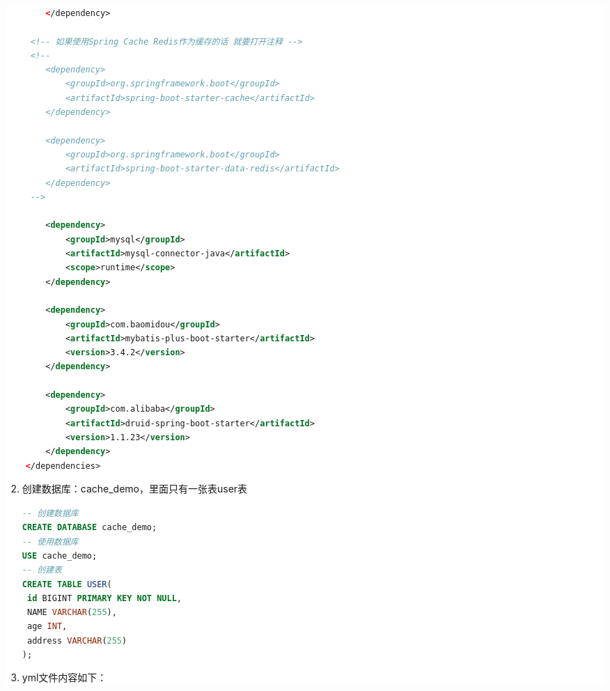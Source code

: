    ```xml
           </dependency>
   		
       	<!-- 如果使用Spring Cache Redis作为缓存的话 就要打开注释 -->
   		<!--
           <dependency>
               <groupId>org.springframework.boot</groupId>
               <artifactId>spring-boot-starter-cache</artifactId>
           </dependency>
   
           <dependency>
               <groupId>org.springframework.boot</groupId>
               <artifactId>spring-boot-starter-data-redis</artifactId>
           </dependency>
   		-->
   		
           <dependency>
               <groupId>mysql</groupId>
               <artifactId>mysql-connector-java</artifactId>
               <scope>runtime</scope>
           </dependency>
   
           <dependency>
               <groupId>com.baomidou</groupId>
               <artifactId>mybatis-plus-boot-starter</artifactId>
               <version>3.4.2</version>
           </dependency>
   
           <dependency>
               <groupId>com.alibaba</groupId>
               <artifactId>druid-spring-boot-starter</artifactId>
               <version>1.1.23</version>
           </dependency>
       </dependencies>
   ```

2. 创建数据库：cache_demo，里面只有一张表user表

   ```sql
   -- 创建数据库
   CREATE DATABASE cache_demo;
   -- 使用数据库
   USE cache_demo;
   -- 创建表
   CREATE TABLE USER(
   	id BIGINT PRIMARY KEY NOT NULL,
   	NAME VARCHAR(255),
   	age INT,
   	address VARCHAR(255)
   );
   ```

3. yml文件内容如下：

